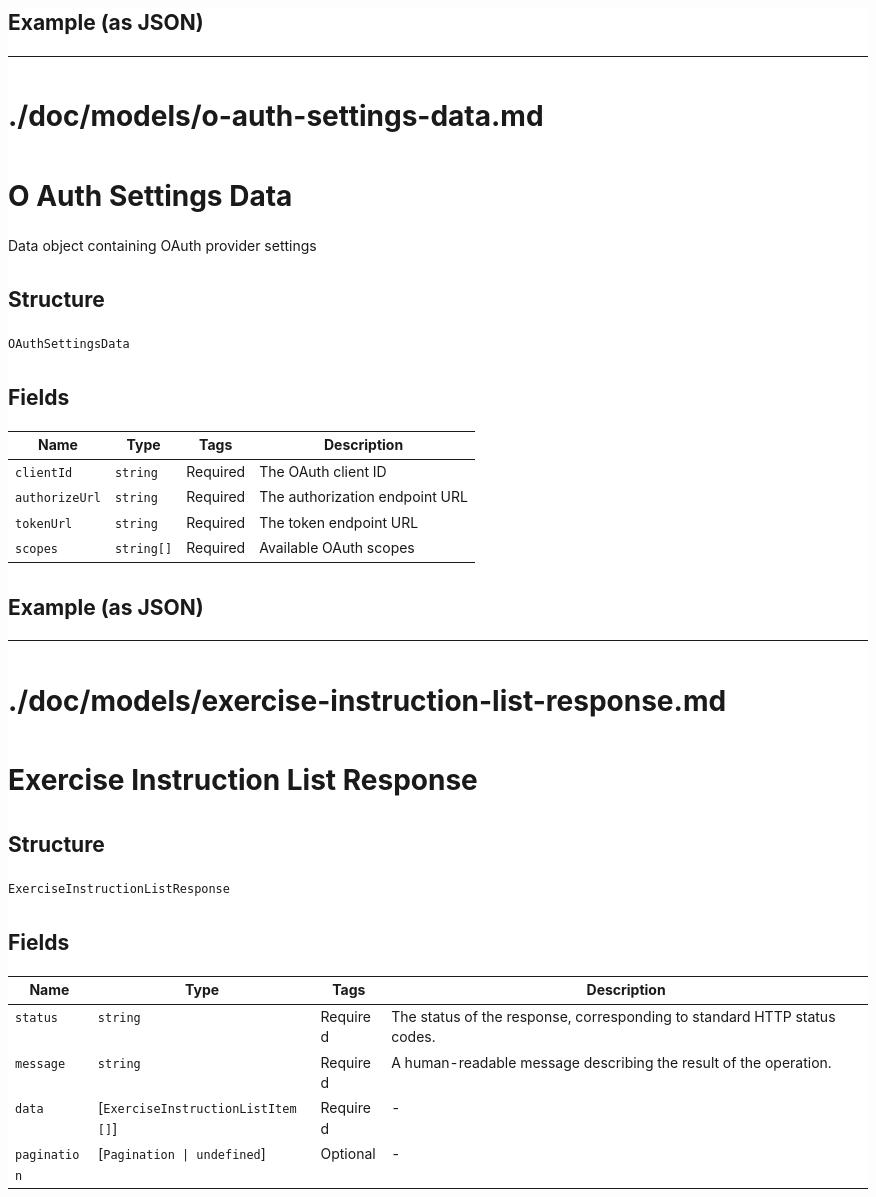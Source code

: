 ## Example (as JSON)



-----------------------------------

# ./doc/models/o-auth-settings-data.md


# O Auth Settings Data

Data object containing OAuth provider settings

## Structure

`OAuthSettingsData`

## Fields

| Name | Type | Tags | Description |
|  --- | --- | --- | --- |
| `clientId` | `string` | Required | The OAuth client ID |
| `authorizeUrl` | `string` | Required | The authorization endpoint URL |
| `tokenUrl` | `string` | Required | The token endpoint URL |
| `scopes` | `string[]` | Required | Available OAuth scopes |

## Example (as JSON)



-----------------------------------

# ./doc/models/exercise-instruction-list-response.md


# Exercise Instruction List Response

## Structure

`ExerciseInstructionListResponse`

## Fields

| Name | Type | Tags | Description |
|  --- | --- | --- | --- |
| `status` | `string` | Required | The status of the response, corresponding to standard HTTP status codes. |
| `message` | `string` | Required | A human-readable message describing the result of the operation. |
| `data` | [`ExerciseInstructionListItem[]`] | Required | - |
| `pagination` | [`Pagination \| undefined`] | Optional | - |
